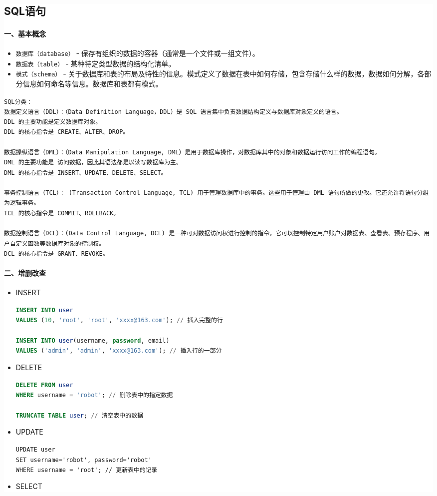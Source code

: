 ## SQL语句

#### 一、基本概念

- `数据库（database）` - 保存有组织的数据的容器（通常是一个文件或一组文件）。
- `数据表（table）` - 某种特定类型数据的结构化清单。
- `模式（schema）` - 关于数据库和表的布局及特性的信息。模式定义了数据在表中如何存储，包含存储什么样的数据，数据如何分解，各部分信息如何命名等信息。数据库和表都有模式。

```
SQL分类：
数据定义语言（DDL）：（Data Definition Language，DDL）是 SQL 语言集中负责数据结构定义与数据库对象定义的语言。
DDL 的主要功能是定义数据库对象。
DDL 的核心指令是 CREATE、ALTER、DROP。

数据操纵语言（DML）：（Data Manipulation Language, DML）是用于数据库操作，对数据库其中的对象和数据运行访问工作的编程语句。
DML 的主要功能是 访问数据，因此其语法都是以读写数据库为主。
DML 的核心指令是 INSERT、UPDATE、DELETE、SELECT。

事务控制语言（TCL）： (Transaction Control Language, TCL) 用于管理数据库中的事务。这些用于管理由 DML 语句所做的更改。它还允许将语句分组为逻辑事务。
TCL 的核心指令是 COMMIT、ROLLBACK。

数据控制语言（DCL）：(Data Control Language, DCL) 是一种可对数据访问权进行控制的指令，它可以控制特定用户账户对数据表、查看表、预存程序、用户自定义函数等数据库对象的控制权。
DCL 的核心指令是 GRANT、REVOKE。
```

#### 二、增删改查

- INSERT

  ```sql
  INSERT INTO user
  VALUES (10, 'root', 'root', 'xxxx@163.com'); // 插入完整的行
  
  INSERT INTO user(username, password, email)
  VALUES ('admin', 'admin', 'xxxx@163.com'); // 插入行的一部分
  ```

- DELETE

  ```sql
  DELETE FROM user
  WHERE username = 'robot'; // 删除表中的指定数据
  
  TRUNCATE TABLE user; // 清空表中的数据
  ```

- UPDATE

  ```
  UPDATE user
  SET username='robot', password='robot'
  WHERE username = 'root'; // 更新表中的记录
  ```

- SELECT
